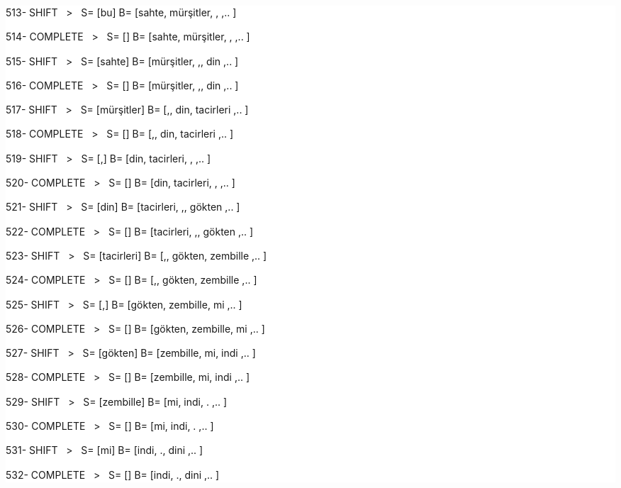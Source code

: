 513- SHIFT&nbsp;&nbsp;&nbsp;>&nbsp;&nbsp;&nbsp;S= [bu]   B= [sahte, mürşitler, , ,.. ]



514- COMPLETE&nbsp;&nbsp;&nbsp;>&nbsp;&nbsp;&nbsp;S= []   B= [sahte, mürşitler, , ,.. ]



515- SHIFT&nbsp;&nbsp;&nbsp;>&nbsp;&nbsp;&nbsp;S= [sahte]   B= [mürşitler, ,, din ,.. ]



516- COMPLETE&nbsp;&nbsp;&nbsp;>&nbsp;&nbsp;&nbsp;S= []   B= [mürşitler, ,, din ,.. ]



517- SHIFT&nbsp;&nbsp;&nbsp;>&nbsp;&nbsp;&nbsp;S= [mürşitler]   B= [,, din, tacirleri ,.. ]



518- COMPLETE&nbsp;&nbsp;&nbsp;>&nbsp;&nbsp;&nbsp;S= []   B= [,, din, tacirleri ,.. ]



519- SHIFT&nbsp;&nbsp;&nbsp;>&nbsp;&nbsp;&nbsp;S= [,]   B= [din, tacirleri, , ,.. ]



520- COMPLETE&nbsp;&nbsp;&nbsp;>&nbsp;&nbsp;&nbsp;S= []   B= [din, tacirleri, , ,.. ]



521- SHIFT&nbsp;&nbsp;&nbsp;>&nbsp;&nbsp;&nbsp;S= [din]   B= [tacirleri, ,, gökten ,.. ]



522- COMPLETE&nbsp;&nbsp;&nbsp;>&nbsp;&nbsp;&nbsp;S= []   B= [tacirleri, ,, gökten ,.. ]



523- SHIFT&nbsp;&nbsp;&nbsp;>&nbsp;&nbsp;&nbsp;S= [tacirleri]   B= [,, gökten, zembille ,.. ]



524- COMPLETE&nbsp;&nbsp;&nbsp;>&nbsp;&nbsp;&nbsp;S= []   B= [,, gökten, zembille ,.. ]



525- SHIFT&nbsp;&nbsp;&nbsp;>&nbsp;&nbsp;&nbsp;S= [,]   B= [gökten, zembille, mi ,.. ]



526- COMPLETE&nbsp;&nbsp;&nbsp;>&nbsp;&nbsp;&nbsp;S= []   B= [gökten, zembille, mi ,.. ]



527- SHIFT&nbsp;&nbsp;&nbsp;>&nbsp;&nbsp;&nbsp;S= [gökten]   B= [zembille, mi, indi ,.. ]



528- COMPLETE&nbsp;&nbsp;&nbsp;>&nbsp;&nbsp;&nbsp;S= []   B= [zembille, mi, indi ,.. ]



529- SHIFT&nbsp;&nbsp;&nbsp;>&nbsp;&nbsp;&nbsp;S= [zembille]   B= [mi, indi, . ,.. ]



530- COMPLETE&nbsp;&nbsp;&nbsp;>&nbsp;&nbsp;&nbsp;S= []   B= [mi, indi, . ,.. ]



531- SHIFT&nbsp;&nbsp;&nbsp;>&nbsp;&nbsp;&nbsp;S= [mi]   B= [indi, ., dini ,.. ]



532- COMPLETE&nbsp;&nbsp;&nbsp;>&nbsp;&nbsp;&nbsp;S= []   B= [indi, ., dini ,.. ]
